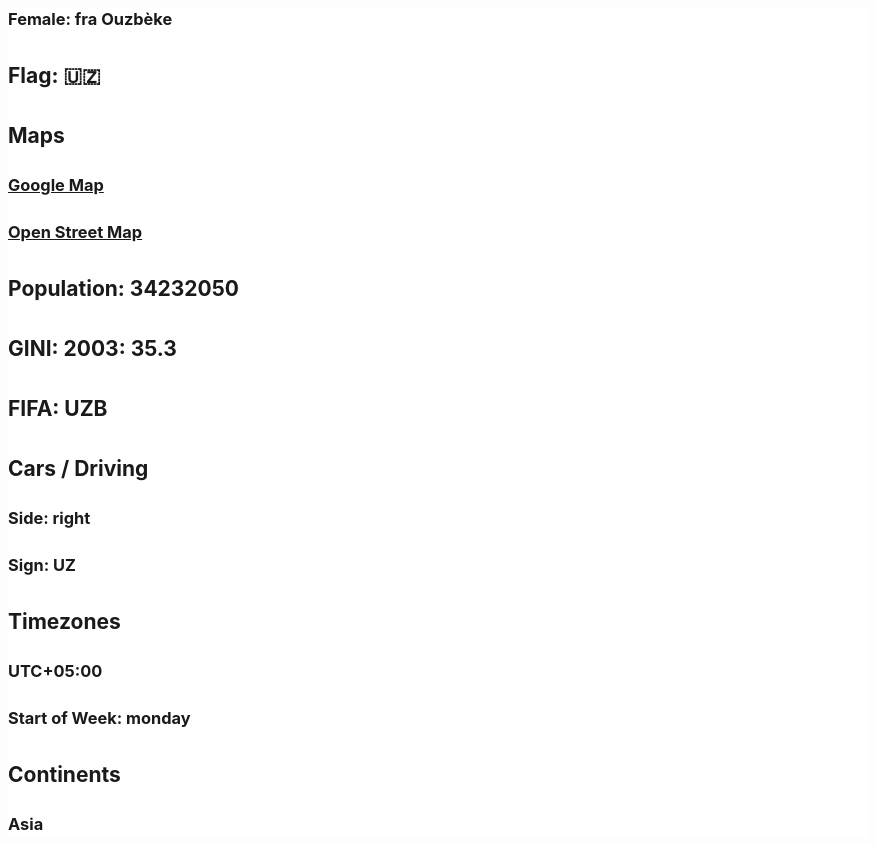 ### Female: fra Ouzbèke
## Flag: 🇺🇿
## Maps
### [Google Map](https://goo.gl/maps/AJpo6MjMx23qSWCz8)
### [Open Street Map](https://www.openstreetmap.org/relation/196240)
## Population: 34232050
## GINI: 2003: 35.3
## FIFA: UZB
## Cars / Driving
### Side: right
### Sign: UZ
## Timezones
### UTC+05:00
### Start of Week: monday
## Continents
### Asia